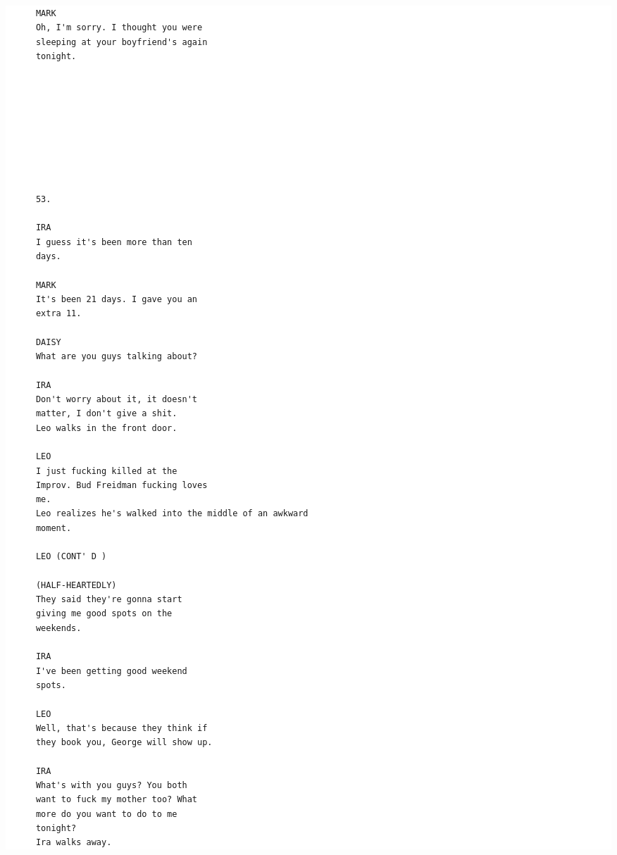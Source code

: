           MARK
          Oh, I'm sorry. I thought you were
          sleeping at your boyfriend's again
          tonight.

          

          

          

          

          53.

          IRA
          I guess it's been more than ten
          days.

          MARK
          It's been 21 days. I gave you an
          extra 11.

          DAISY
          What are you guys talking about?

          IRA
          Don't worry about it, it doesn't
          matter, I don't give a shit.
          Leo walks in the front door.

          LEO
          I just fucking killed at the
          Improv. Bud Freidman fucking loves
          me.
          Leo realizes he's walked into the middle of an awkward
          moment.

          LEO (CONT' D )

          (HALF-HEARTEDLY)
          They said they're gonna start
          giving me good spots on the
          weekends.

          IRA
          I've been getting good weekend
          spots.

          LEO
          Well, that's because they think if
          they book you, George will show up.

          IRA
          What's with you guys? You both
          want to fuck my mother too? What
          more do you want to do to me
          tonight?
          Ira walks away.
